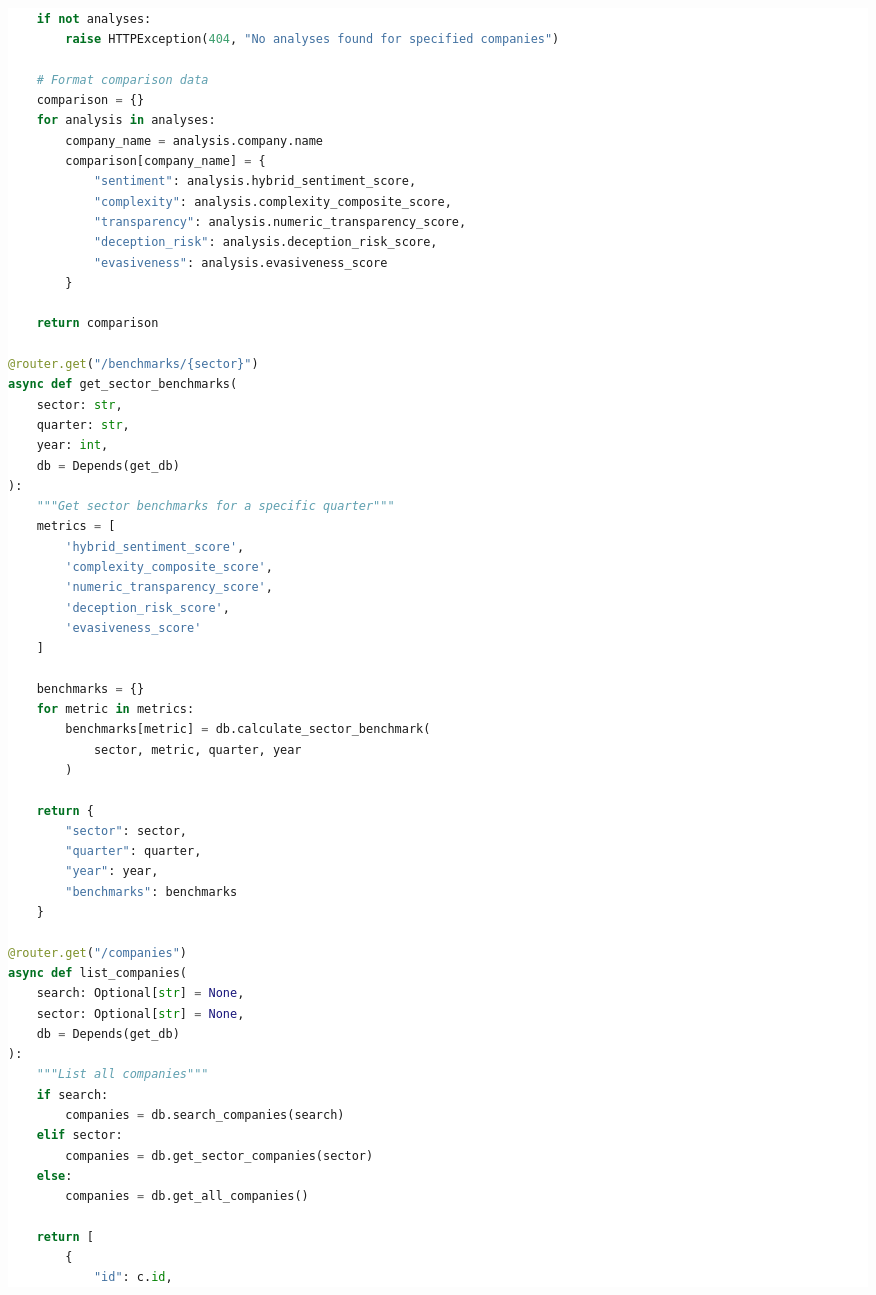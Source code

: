 ```python
    if not analyses:
        raise HTTPException(404, "No analyses found for specified companies")
    
    # Format comparison data
    comparison = {}
    for analysis in analyses:
        company_name = analysis.company.name
        comparison[company_name] = {
            "sentiment": analysis.hybrid_sentiment_score,
            "complexity": analysis.complexity_composite_score,
            "transparency": analysis.numeric_transparency_score,
            "deception_risk": analysis.deception_risk_score,
            "evasiveness": analysis.evasiveness_score
        }
    
    return comparison

@router.get("/benchmarks/{sector}")
async def get_sector_benchmarks(
    sector: str,
    quarter: str,
    year: int,
    db = Depends(get_db)
):
    """Get sector benchmarks for a specific quarter"""
    metrics = [
        'hybrid_sentiment_score',
        'complexity_composite_score',
        'numeric_transparency_score',
        'deception_risk_score',
        'evasiveness_score'
    ]
    
    benchmarks = {}
    for metric in metrics:
        benchmarks[metric] = db.calculate_sector_benchmark(
            sector, metric, quarter, year
        )
    
    return {
        "sector": sector,
        "quarter": quarter,
        "year": year,
        "benchmarks": benchmarks
    }

@router.get("/companies")
async def list_companies(
    search: Optional[str] = None,
    sector: Optional[str] = None,
    db = Depends(get_db)
):
    """List all companies"""
    if search:
        companies = db.search_companies(search)
    elif sector:
        companies = db.get_sector_companies(sector)
    else:
        companies = db.get_all_companies()
    
    return [
        {
            "id": c.id,
```